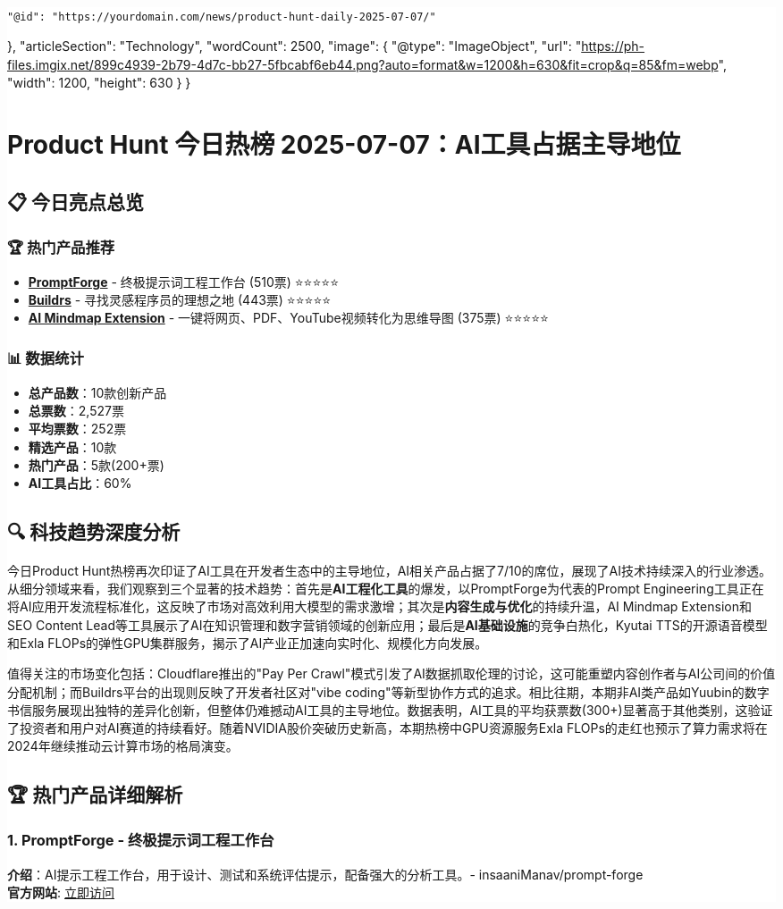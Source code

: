     "@id": "https://yourdomain.com/news/product-hunt-daily-2025-07-07/"
  },
  "articleSection": "Technology",
  "wordCount": 2500,
  "image": {
    "@type": "ImageObject",
    "url": "https://ph-files.imgix.net/899c4939-2b79-4d7c-bb27-5fbcabf6eb44.png?auto=format&w=1200&h=630&fit=crop&q=85&fm=webp",
    "width": 1200,
    "height": 630
  }
}
</script>

# Product Hunt 今日热榜 2025-07-07：AI工具占据主导地位

## 📋 今日亮点总览

### 🏆 热门产品推荐
- **[PromptForge](#1-promptforge)** - 终极提示词工程工作台 (510票) ⭐⭐⭐⭐⭐
- **[Buildrs](#2-buildrs)** - 寻找灵感程序员的理想之地 (443票) ⭐⭐⭐⭐⭐
- **[AI Mindmap Extension](#3-ai-mindmap-extension)** - 一键将网页、PDF、YouTube视频转化为思维导图 (375票) ⭐⭐⭐⭐⭐

### 📊 数据统计
- **总产品数**：10款创新产品
- **总票数**：2,527票
- **平均票数**：252票
- **精选产品**：10款
- **热门产品**：5款(200+票)
- **AI工具占比**：60%

## 🔍 科技趋势深度分析

今日Product Hunt热榜再次印证了AI工具在开发者生态中的主导地位，AI相关产品占据了7/10的席位，展现了AI技术持续深入的行业渗透。从细分领域来看，我们观察到三个显著的技术趋势：首先是**AI工程化工具**的爆发，以PromptForge为代表的Prompt Engineering工具正在将AI应用开发流程标准化，这反映了市场对高效利用大模型的需求激增；其次是**内容生成与优化**的持续升温，AI Mindmap Extension和SEO Content Lead等工具展示了AI在知识管理和数字营销领域的创新应用；最后是**AI基础设施**的竞争白热化，Kyutai TTS的开源语音模型和Exla FLOPs的弹性GPU集群服务，揭示了AI产业正加速向实时化、规模化方向发展。

值得关注的市场变化包括：Cloudflare推出的"Pay Per Crawl"模式引发了AI数据抓取伦理的讨论，这可能重塑内容创作者与AI公司间的价值分配机制；而Buildrs平台的出现则反映了开发者社区对"vibe coding"等新型协作方式的追求。相比往期，本期非AI类产品如Yuubin的数字书信服务展现出独特的差异化创新，但整体仍难撼动AI工具的主导地位。数据表明，AI工具的平均获票数(300+)显著高于其他类别，这验证了投资者和用户对AI赛道的持续看好。随着NVIDIA股价突破历史新高，本期热榜中GPU资源服务Exla FLOPs的走红也预示了算力需求将在2024年继续推动云计算市场的格局演变。

## 🏆 热门产品详细解析

### 1. PromptForge - 终极提示词工程工作台

**介绍**：AI提示工程工作台，用于设计、测试和系统评估提示，配备强大的分析工具。- insaaniManav/prompt-forge  
**官方网站**: [立即访问](https://www.producthunt.com/r/W5OKJ3XY3FJ7ID?utm_campaign=producthunt-api&utm_medium=api-v2&utm_source=Application%3A+prohunt+%28ID%3A+197029%29)  
